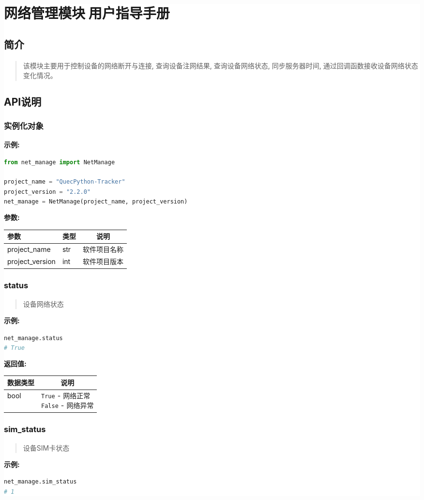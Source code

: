 # 网络管理模块 用户指导手册

## 简介

> 该模块主要用于控制设备的网络断开与连接, 查询设备注网结果, 查询设备网络状态, 同步服务器时间, 通过回调函数接收设备网络状态变化情况。

## API说明

### 实例化对象

**示例:**

```python
from net_manage import NetManage

project_name = "QuecPython-Tracker"
project_version = "2.2.0"
net_manage = NetManage(project_name, project_version)
```

**参数:**

|参数|类型|说明|
|:---|---|---|
|project_name|str|软件项目名称|
|project_version|int|软件项目版本|

### status

> 设备网络状态

**示例:**

```python
net_manage.status
# True
```

**返回值:**

|数据类型|说明|
|:---|---|
|bool|`True` - 网络正常<br>`False` - 网络异常|

### sim_status

> 设备SIM卡状态

**示例:**

```python
net_manage.sim_status
# 1
```
